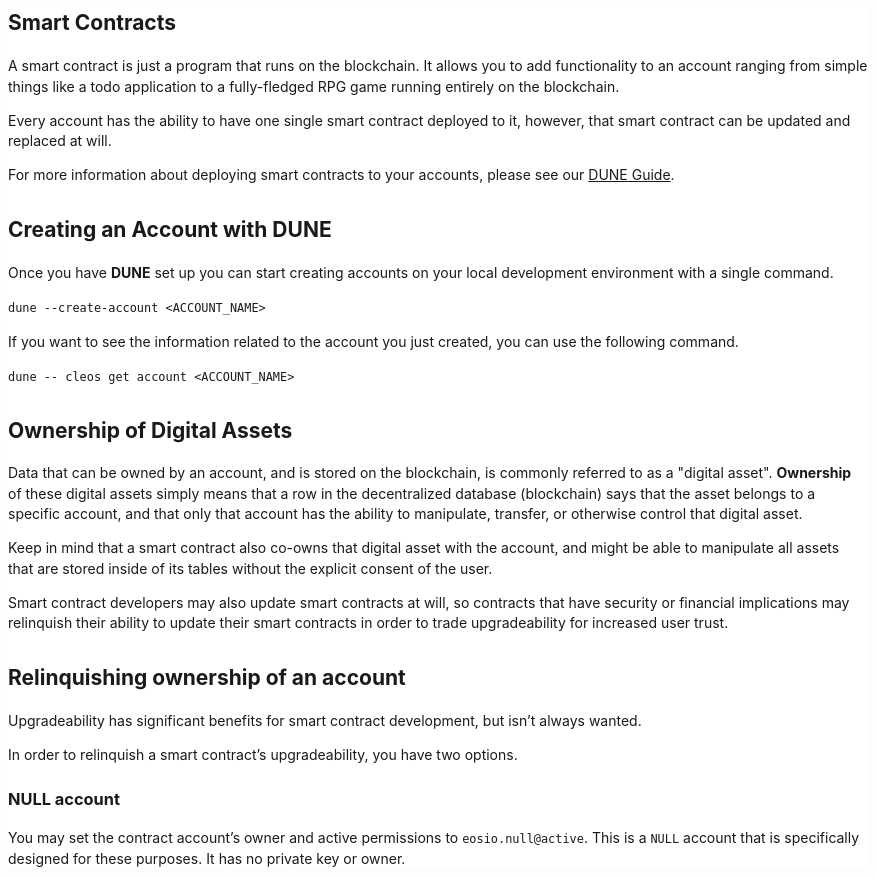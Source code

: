 
## Smart Contracts

A smart contract is just a program that runs on the blockchain. It allows you to add functionality to an account ranging from simple things like a todo application to a fully-fledged RPG game running entirely on the blockchain. 

Every account has the ability to have one single smart contract deployed to it, however, that smart contract can be updated and replaced at will. 

For more information about deploying smart contracts to your accounts, please see our [DUNE Guide](dune-guide/). 


## Creating an Account with DUNE

Once you have **DUNE** set up you can start creating accounts on your local development environment with a single command. 

```shell
dune --create-account <ACCOUNT_NAME>
```

If you want to see the information related to the account you just created, you can use the following command. 

```shell
dune -- cleos get account <ACCOUNT_NAME>
```


## Ownership of Digital Assets

Data that can be owned by an account, and is stored on the blockchain, is commonly referred to as a "digital asset". **Ownership** of these digital assets simply means that a row in the decentralized database (blockchain) says that the asset belongs to a specific account, and that only that account has the ability to manipulate, transfer, or otherwise control that digital asset. 

Keep in mind that a smart contract also co-owns that digital asset with the account, and might be able to manipulate all assets that are stored inside of its tables without the explicit consent of the user.

Smart contract developers may also update smart contracts at will, so contracts that have security or financial implications may relinquish their ability to update their smart contracts in order to trade upgradeability for increased user trust. 


## Relinquishing ownership of an account

Upgradeability has significant benefits for smart contract development, but isn’t always wanted. 

In order to relinquish a smart contract’s upgradeability, you have two options.


### NULL account

You may set the contract account’s owner and active permissions to `eosio.null@active`. This is a `NULL` account that is specifically designed for these purposes. It has no private key or owner. 
